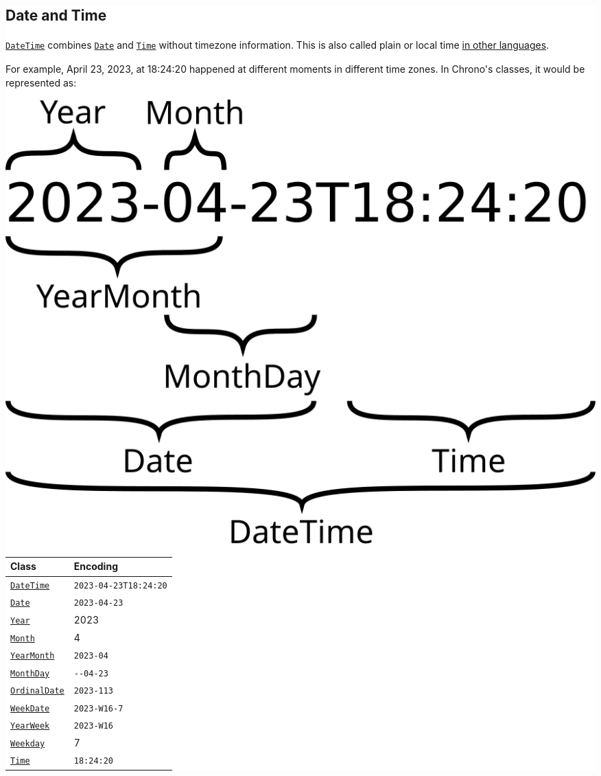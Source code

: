 ## Date and Time

[`DateTime`] combines [`Date`] and [`Time`] without timezone information.
This is also called plain or local time [in other languages](#comparison-to-other-languages).

For example, April 23, 2023, at 18:24:20 happened at different moments in different time zones.
In Chrono's classes, it would be represented as:

![`DateTime` classes visualization](doc/DateTime%20classes%20visualization.svg)

| Class           | Encoding              |
| :-------------- | :-------------------- |
| [`DateTime`]    | `2023-04-23T18:24:20` |
| [`Date`]        | `2023-04-23`          |
| [`Year`]        | 2023                  |
| [`Month`]       | 4                     |
| [`YearMonth`]   | `2023-04`             |
| [`MonthDay`]    | `--04-23`             |
| [`OrdinalDate`] | `2023-113`            |
| [`WeekDate`]    | `2023-W16-7`          |
| [`YearWeek`]    | `2023-W16`            |
| [`Weekday`]     | 7                     |
| [`Time`]        | `18:24:20`            |


[`CompoundDaysDuration`]: https://pub.dev/documentation/chrono/latest/chrono/CompoundDaysDuration-class.html
[`CompoundDuration`]: https://pub.dev/documentation/chrono/latest/chrono/CompoundDuration-class.html
[`Date`]: https://pub.dev/documentation/chrono/latest/chrono/Date-class.html
[`DateAsIsoStringJsonConverter`]: https://pub.dev/documentation/chrono/latest/chrono/DateAsIsoStringJsonConverter-class.html
[`DateDuration`]: https://pub.dev/documentation/chrono/latest/chrono/DateDuration-class.html
[`DateTime`]: https://pub.dev/documentation/chrono/latest/chrono/DateTime-class.html
[`DateTimeAsIsoStringJsonConverter`]: https://pub.dev/documentation/chrono/latest/chrono/DateTimeAsIsoStringJsonConverter-class.html
[`Days`]: https://pub.dev/documentation/chrono/latest/chrono/Days-class.html
[`Duration`]: https://pub.dev/documentation/chrono/latest/chrono/Duration-class.html
[`FixedDaysDuration`]: https://pub.dev/documentation/chrono/latest/chrono/FixedDaysDuration-class.html
[`FractionalSeconds`]: https://pub.dev/documentation/chrono/latest/chrono/FractionalSeconds-class.html
[`Hours`]: https://pub.dev/documentation/chrono/latest/chrono/Hours-class.html
[`Instant`]: https://pub.dev/documentation/chrono/latest/chrono/Instant-class.html
[`InstantAsIsoStringJsonConverter`]: https://pub.dev/documentation/chrono/latest/chrono/InstantAsIsoStringJsonConverter-class.html
[`Microseconds`]: https://pub.dev/documentation/chrono/latest/chrono/Microseconds-class.html
[`Milliseconds`]: https://pub.dev/documentation/chrono/latest/chrono/Milliseconds-class.html
[`Minutes`]: https://pub.dev/documentation/chrono/latest/chrono/Minutes-class.html
[`MinutesDuration`]: https://pub.dev/documentation/chrono/latest/chrono/MinutesDuration-class.html
[`Month`]: https://pub.dev/documentation/chrono/latest/chrono/Month-class.html
[`MonthAsIntJsonConverter`]: https://pub.dev/documentation/chrono/latest/chrono/MonthAsIntJsonConverter-class.html
[`MonthDay`]: https://pub.dev/documentation/chrono/latest/chrono/MonthDay-class.html
[`MonthDayAsIsoStringJsonConverter`]: https://pub.dev/documentation/chrono/latest/chrono/MonthDayAsIsoStringJsonConverter-class.html
[`Months`]: https://pub.dev/documentation/chrono/latest/chrono/Months-class.html
[`MonthsDuration`]: https://pub.dev/documentation/chrono/latest/chrono/MonthsDuration-class.html
[`Nanoseconds`]: https://pub.dev/documentation/chrono/latest/chrono/Nanoseconds-class.html
[`OrdinalDate`]: https://pub.dev/documentation/chrono/latest/chrono/OrdinalDate-class.html
[`OrdinalDateAsIsoStringJsonConverter`]: https://pub.dev/documentation/chrono/latest/chrono/OrdinalDateAsIsoStringJsonConverter-class.html
[`Seconds`]: https://pub.dev/documentation/chrono/latest/chrono/Seconds-class.html
[`Time`]: https://pub.dev/documentation/chrono/latest/chrono/Time-class.html
[`TimeAsIsoStringJsonConverter`]: https://pub.dev/documentation/chrono/latest/chrono/TimeAsIsoStringJsonConverter-class.html
[`TimeDuration`]: https://pub.dev/documentation/chrono/latest/chrono/TimeDuration-class.html
[`UnixEpochMicroseconds`]: https://pub.dev/documentation/chrono/latest/chrono/UnixEpochMicroseconds-class.html
[`UnixEpochMicrosecondsAsIntJsonConverter`]: https://pub.dev/documentation/chrono/latest/chrono/UnixEpochMicrosecondsAsIntJsonConverter-class.html
[`UnixEpochMicrosecondsAsIsoStringJsonConverter`]: https://pub.dev/documentation/chrono/latest/chrono/UnixEpochMicrosecondsAsIsoStringJsonConverter-class.html
[`UnixEpochMilliseconds`]: https://pub.dev/documentation/chrono/latest/chrono/UnixEpochMilliseconds-class.html
[`UnixEpochMillisecondsAsIntJsonConverter`]: https://pub.dev/documentation/chrono/latest/chrono/UnixEpochMillisecondsAsIntJsonConverter-class.html
[`UnixEpochMillisecondsAsIsoStringJsonConverter`]: https://pub.dev/documentation/chrono/latest/chrono/UnixEpochMillisecondsAsIsoStringJsonConverter-class.html
[`UnixEpochNanoseconds`]: https://pub.dev/documentation/chrono/latest/chrono/UnixEpochNanoseconds-class.html
[`UnixEpochNanosecondsAsIntJsonConverter`]: https://pub.dev/documentation/chrono/latest/chrono/UnixEpochNanosecondsAsIntJsonConverter-class.html
[`UnixEpochNanosecondsAsIsoStringJsonConverter`]: https://pub.dev/documentation/chrono/latest/chrono/UnixEpochNanosecondsAsIsoStringJsonConverter-class.html
[`UnixEpochSeconds`]: https://pub.dev/documentation/chrono/latest/chrono/UnixEpochSeconds-class.html
[`UnixEpochSecondsAsIntJsonConverter`]: https://pub.dev/documentation/chrono/latest/chrono/UnixEpochSecondsAsIntJsonConverter-class.html
[`UnixEpochSecondsAsIsoStringJsonConverter`]: https://pub.dev/documentation/chrono/latest/chrono/UnixEpochSecondsAsIsoStringJsonConverter-class.html
[`UnixEpochTimestamp<D>`]: https://pub.dev/documentation/chrono/latest/chrono/UnixEpochTimestamp-class.html
[`WeekDate`]: https://pub.dev/documentation/chrono/latest/chrono/WeekDate-class.html
[`WeekDateAsIsoStringJsonConverter`]: https://pub.dev/documentation/chrono/latest/chrono/WeekDateAsIsoStringJsonConverter-class.html
[`Weekday`]: https://pub.dev/documentation/chrono/latest/chrono/Weekday-class.html
[`WeekdayAsIntJsonConverter`]: https://pub.dev/documentation/chrono/latest/chrono/WeekdayAsIntJsonConverter-class.html
[`Weeks`]: https://pub.dev/documentation/chrono/latest/chrono/Weeks-class.html
[`Year`]: https://pub.dev/documentation/chrono/latest/chrono/Year-class.html
[`YearAsIntJsonConverter`]: https://pub.dev/documentation/chrono/latest/chrono/YearAsIntJsonConverter-class.html
[`YearAsIsoStringJsonConverter`]: https://pub.dev/documentation/chrono/latest/chrono/YearAsIsoStringJsonConverter-class.html
[`YearMonth`]: https://pub.dev/documentation/chrono/latest/chrono/YearMonth-class.html
[`YearMonthAsIsoStringJsonConverter`]: https://pub.dev/documentation/chrono/latest/chrono/YearMonthAsIsoStringJsonConverter-class.html
[`Years`]: https://pub.dev/documentation/chrono/latest/chrono/Years-class.html
[`YearWeek`]: https://pub.dev/documentation/chrono/latest/chrono/YearWeek-class.html
[`YearWeekAsIsoStringJsonConverter`]: https://pub.dev/documentation/chrono/latest/chrono/YearWeekAsIsoStringJsonConverter-class.html
[<kbd>clock</kbd>]: https://pub.dev/packages/clock
[`Clock`]: https://pub.dev/documentation/clock/latest/clock/Clock-class.html
[<kbd>fixed</kbd>]: https://pub.dev/packages/fixed
[`Fixed`]: https://pub.dev/documentation/fixed/latest/fixed/Fixed-class.html
[<kbd>glados</kbd>]: https://pub.dev/packages/glados
[`JsonConverter`]: https://pub.dev/documentation/json_annotation/latest/json_annotation/JsonConverter-class.html
[<kbd>json_serializable</kbd>]: https://pub.dev/packages/json_serializable
[`JsonSerializable`]: https://pub.dev/documentation/json_annotation/4.8.1/json_annotation/JsonSerializable-class.html
[CC 18011:2018]: https://standards.calconnect.org/csd/cc-18011.html
[ISO 8601]: https://en.wikipedia.org/wiki/ISO_8601
[ISO week]: https://en.wikipedia.org/wiki/ISO_week_date
[Proleptic Gregorian calendar]: https://en.wikipedia.org/wiki/Proleptic_Gregorian_calendar
[RFC 3339]: https://datatracker.ietf.org/doc/html/rfc3339
[Unix epoch]: https://en.wikipedia.org/wiki/Unix_time